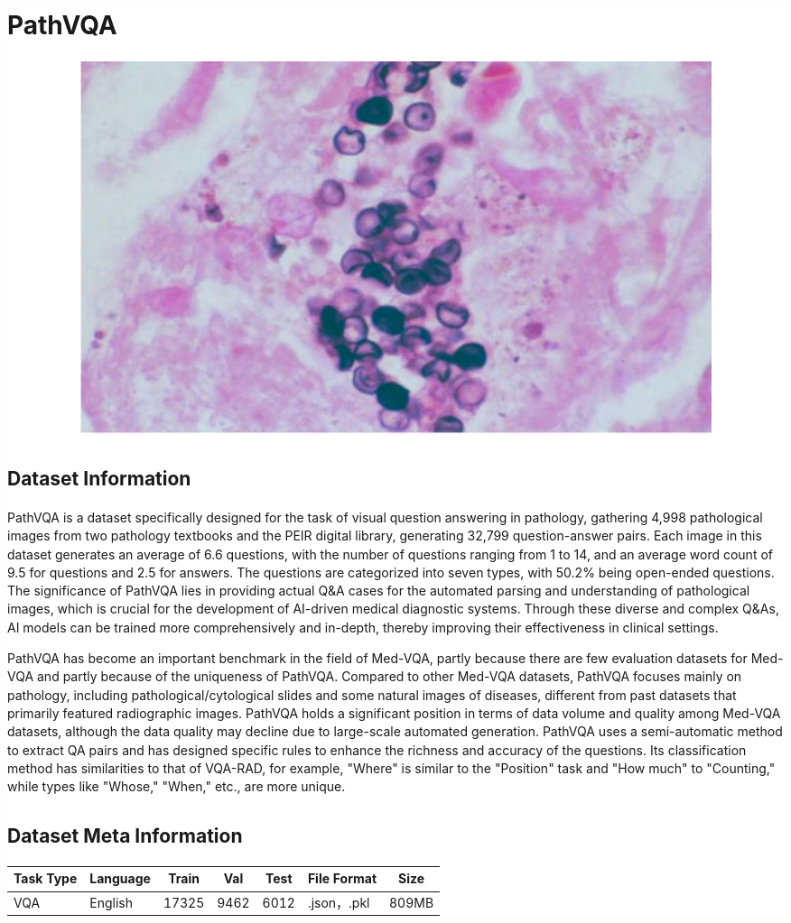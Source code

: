 # PathVQA

<div align="center">
    <a href="https://github.com/openmedlab/"><img width="700px" height="auto" src="appendix/PathVQA_0.png"></a>
</div>
<p style="text-align:center;font-size:10px;"><em></em></p>

## Dataset Information

PathVQA is a dataset specifically designed for the task of visual question answering in pathology, gathering 4,998 pathological images from two pathology textbooks and the PEIR digital library, generating 32,799 question-answer pairs. Each image in this dataset generates an average of 6.6 questions, with the number of questions ranging from 1 to 14, and an average word count of 9.5 for questions and 2.5 for answers. The questions are categorized into seven types, with 50.2% being open-ended questions. The significance of PathVQA lies in providing actual Q&A cases for the automated parsing and understanding of pathological images, which is crucial for the development of AI-driven medical diagnostic systems. Through these diverse and complex Q&As, AI models can be trained more comprehensively and in-depth, thereby improving their effectiveness in clinical settings.

PathVQA has become an important benchmark in the field of Med-VQA, partly because there are few evaluation datasets for Med-VQA and partly because of the uniqueness of PathVQA. Compared to other Med-VQA datasets, PathVQA focuses mainly on pathology, including pathological/cytological slides and some natural images of diseases, different from past datasets that primarily featured radiographic images. PathVQA holds a significant position in terms of data volume and quality among Med-VQA datasets, although the data quality may decline due to large-scale automated generation. PathVQA uses a semi-automatic method to extract QA pairs and has designed specific rules to enhance the richness and accuracy of the questions. Its classification method has similarities to that of VQA-RAD, for example, "Where" is similar to the "Position" task and "How much" to "Counting," while types like "Whose," "When," etc., are more unique.


## Dataset Meta Information

| Task Type | Language | Train | Val | Test | File Format | Size  |
|------|----------|-------|----------|------|----|-------|
| VQA  | English  | 17325  | 9462   | 6012  | .json，.pkl | 809MB |
